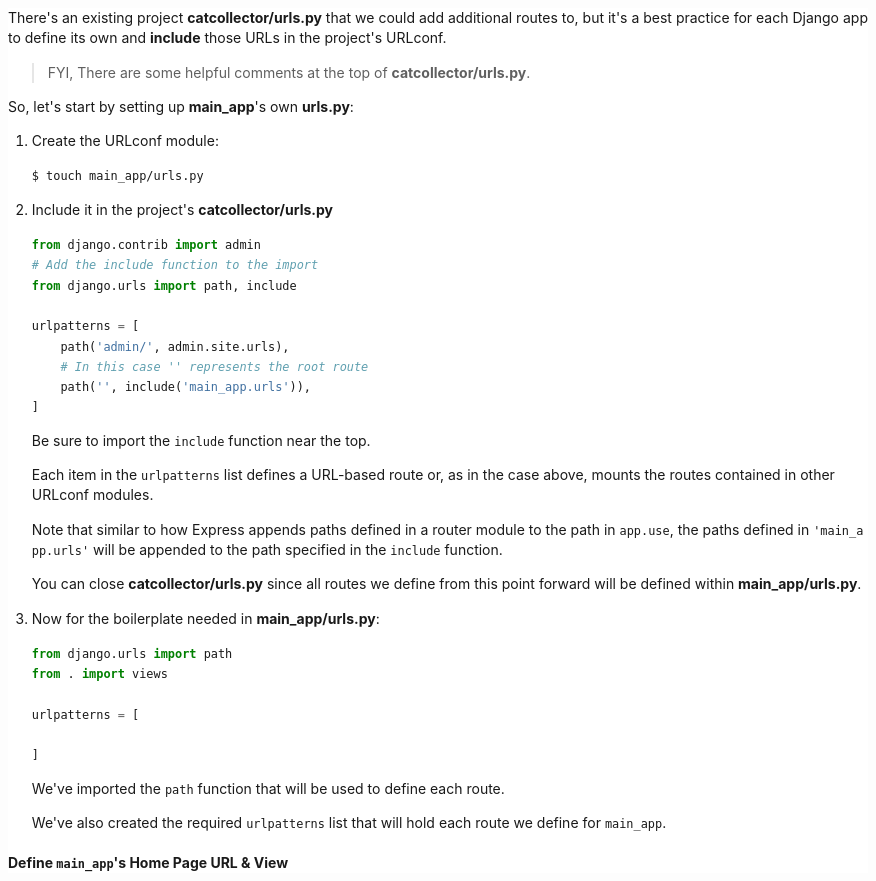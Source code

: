 There's an existing project **catcollector/urls.py** that we could add additional routes to, but it's a best practice for each Django app to define its own and **include** those URLs in the project's URLconf.

> FYI, There are some helpful comments at the top of **catcollector/urls.py**.

So, let's start by setting up **main_app**'s own **urls.py**:

1. Create the URLconf module:

	```
	$ touch main_app/urls.py
	```

2. Include it in the project's **catcollector/urls.py**

	```python
	from django.contrib import admin
	# Add the include function to the import
	from django.urls import path, include
	
	urlpatterns = [
	    path('admin/', admin.site.urls),
	    # In this case '' represents the root route
	    path('', include('main_app.urls')),
	]
	```
	Be sure to import the `include` function near the top.
	
	Each item in the `urlpatterns` list defines a URL-based route or, as in the case above, mounts the routes contained in other URLconf modules.
	
	Note that similar to how Express appends paths defined in a router module to the path in `app.use`, the paths defined in `'main_app.urls'` will be appended to the path specified in the `include` function.
	
	You can close **catcollector/urls.py** since all routes we define from this point forward will be defined within **main_app/urls.py**.

3. Now for the boilerplate needed in **main_app/urls.py**:

	```python
	from django.urls import path
	from . import views
	
	urlpatterns = [
	
	]
	```
	We've imported the `path` function that will be used to define each route.
	
	We've also created the required `urlpatterns` list that will hold each route we define for `main_app`.

#### Define `main_app`'s Home Page URL & View
